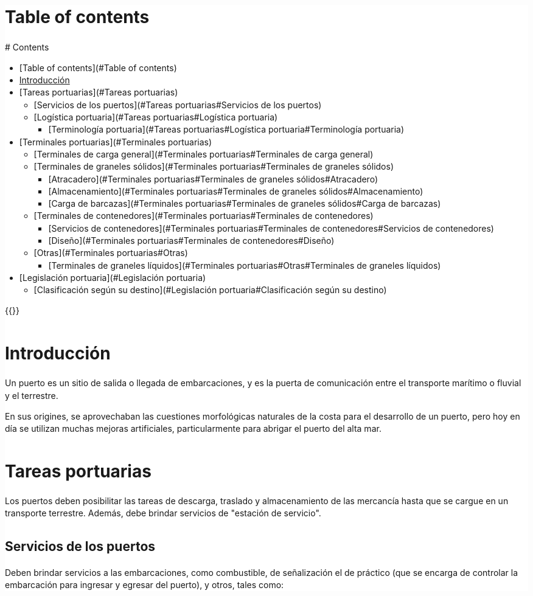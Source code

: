 # Table of contents
<div class='hidden'>
# Contents

- [Table of contents](#Table of contents)
- [Introducción](#Introducción)
- [Tareas portuarias](#Tareas portuarias)
  - [Servicios de los puertos](#Tareas portuarias#Servicios de los puertos)
  - [Logística portuaria](#Tareas portuarias#Logística portuaria)
    - [Terminología portuaria](#Tareas portuarias#Logística portuaria#Terminología portuaria)
- [Terminales portuarias](#Terminales portuarias)
  - [Terminales de carga general](#Terminales portuarias#Terminales de carga general)
  - [Terminales de graneles sólidos](#Terminales portuarias#Terminales de graneles sólidos)
    - [Atracadero](#Terminales portuarias#Terminales de graneles sólidos#Atracadero)
    - [Almacenamiento](#Terminales portuarias#Terminales de graneles sólidos#Almacenamiento)
    - [Carga de barcazas](#Terminales portuarias#Terminales de graneles sólidos#Carga de barcazas)
  - [Terminales de contenedores](#Terminales portuarias#Terminales de contenedores)
    - [Servicios de contenedores](#Terminales portuarias#Terminales de contenedores#Servicios de contenedores)
    - [Diseño](#Terminales portuarias#Terminales de contenedores#Diseño)
  - [Otras](#Terminales portuarias#Otras)
    - [Terminales de graneles líquidos](#Terminales portuarias#Otras#Terminales de graneles líquidos)
- [Legislación portuaria](#Legislación portuaria)
  - [Clasificación según su destino](#Legislación portuaria#Clasificación según su destino)

</div>
{{<toc>}}
    
# Introducción

Un puerto es un sitio de salida o llegada de embarcaciones, y es la puerta de 
comunicación entre el transporte marítimo o fluvial y el terrestre.

En sus origines, se aprovechaban las cuestiones morfológicas naturales de la
costa para el desarrollo de un puerto, pero hoy en día se utilizan muchas
mejoras artificiales, particularmente para abrigar el puerto del alta mar.

# Tareas portuarias

Los puertos deben posibilitar las tareas de descarga, traslado y almacenamiento
de las mercancía hasta que se cargue en un transporte terrestre. Además, debe
brindar servicios de "estación de servicio".

## Servicios de los puertos

Deben brindar servicios a las embarcaciones, como combustible, de señalización
el de práctico (que se encarga de controlar la embarcación para ingresar y
egresar del puerto), y otros, tales como:
